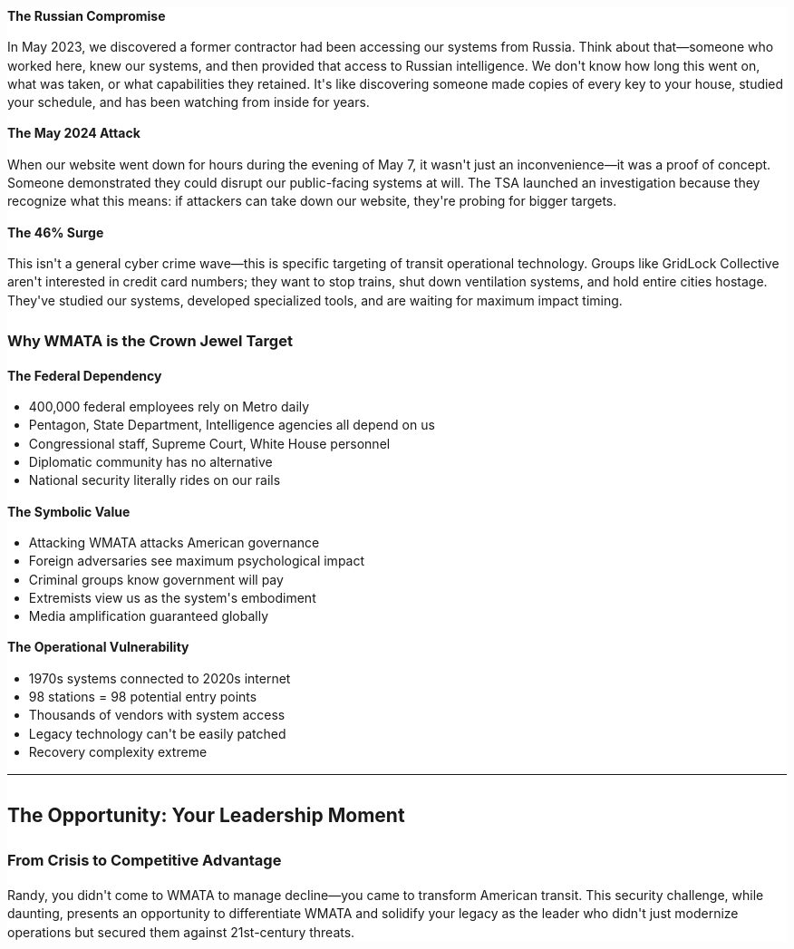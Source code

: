 **The Russian Compromise**

In May 2023, we discovered a former contractor had been accessing our systems from Russia. Think about that—someone who worked here, knew our systems, and then provided that access to Russian intelligence. We don't know how long this went on, what was taken, or what capabilities they retained. It's like discovering someone made copies of every key to your house, studied your schedule, and has been watching from inside for years.

**The May 2024 Attack**

When our website went down for hours during the evening of May 7, it wasn't just an inconvenience—it was a proof of concept. Someone demonstrated they could disrupt our public-facing systems at will. The TSA launched an investigation because they recognize what this means: if attackers can take down our website, they're probing for bigger targets.

**The 46% Surge**

This isn't a general cyber crime wave—this is specific targeting of transit operational technology. Groups like GridLock Collective aren't interested in credit card numbers; they want to stop trains, shut down ventilation systems, and hold entire cities hostage. They've studied our systems, developed specialized tools, and are waiting for maximum impact timing.

### Why WMATA is the Crown Jewel Target

**The Federal Dependency**
- 400,000 federal employees rely on Metro daily
- Pentagon, State Department, Intelligence agencies all depend on us
- Congressional staff, Supreme Court, White House personnel
- Diplomatic community has no alternative
- National security literally rides on our rails

**The Symbolic Value**
- Attacking WMATA attacks American governance
- Foreign adversaries see maximum psychological impact
- Criminal groups know government will pay
- Extremists view us as the system's embodiment
- Media amplification guaranteed globally

**The Operational Vulnerability**
- 1970s systems connected to 2020s internet
- 98 stations = 98 potential entry points
- Thousands of vendors with system access
- Legacy technology can't be easily patched
- Recovery complexity extreme

---

## The Opportunity: Your Leadership Moment

### From Crisis to Competitive Advantage

Randy, you didn't come to WMATA to manage decline—you came to transform American transit. This security challenge, while daunting, presents an opportunity to differentiate WMATA and solidify your legacy as the leader who didn't just modernize operations but secured them against 21st-century threats.
